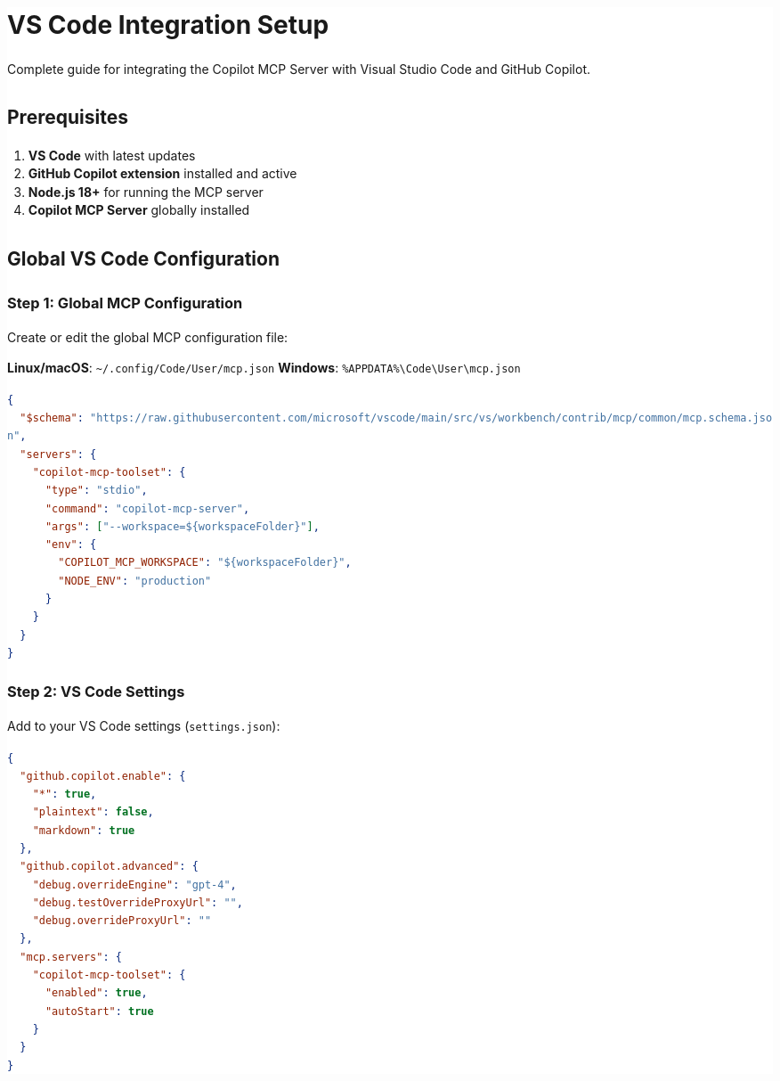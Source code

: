 # VS Code Integration Setup

Complete guide for integrating the Copilot MCP Server with Visual Studio Code and GitHub Copilot.

## Prerequisites

1. **VS Code** with latest updates
2. **GitHub Copilot extension** installed and active
3. **Node.js 18+** for running the MCP server
4. **Copilot MCP Server** globally installed

## Global VS Code Configuration

### Step 1: Global MCP Configuration

Create or edit the global MCP configuration file:

**Linux/macOS**: `~/.config/Code/User/mcp.json`
**Windows**: `%APPDATA%\Code\User\mcp.json`

```json
{
  "$schema": "https://raw.githubusercontent.com/microsoft/vscode/main/src/vs/workbench/contrib/mcp/common/mcp.schema.json",
  "servers": {
    "copilot-mcp-toolset": {
      "type": "stdio",
      "command": "copilot-mcp-server",
      "args": ["--workspace=${workspaceFolder}"],
      "env": {
        "COPILOT_MCP_WORKSPACE": "${workspaceFolder}",
        "NODE_ENV": "production"
      }
    }
  }
}
```

### Step 2: VS Code Settings

Add to your VS Code settings (`settings.json`):

```json
{
  "github.copilot.enable": {
    "*": true,
    "plaintext": false,
    "markdown": true
  },
  "github.copilot.advanced": {
    "debug.overrideEngine": "gpt-4",
    "debug.testOverrideProxyUrl": "",
    "debug.overrideProxyUrl": ""
  },
  "mcp.servers": {
    "copilot-mcp-toolset": {
      "enabled": true,
      "autoStart": true
    }
  }
}
```
